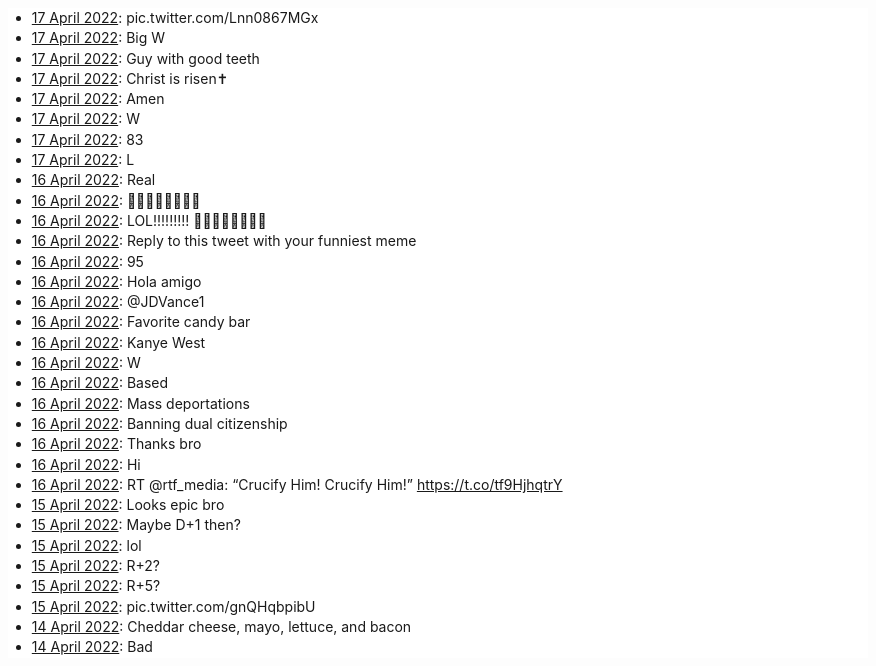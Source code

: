 * [17 April 2022](https://web.archive.org/web/20220417165747/https://twitter.com/GroyperMichigan/status/1515736176371634183): pic.twitter.com/Lnn0867MGx 
* [17 April 2022](https://web.archive.org/web/20220417093107/https://twitter.com/GroyperMichigan/status/1515623114822062083): Big W 
* [17 April 2022](https://web.archive.org/web/20220417054121/https://twitter.com/GroyperMichigan/status/1515565337709793280): Guy with good teeth 
* [17 April 2022](https://web.archive.org/web/20220417190541/https://twitter.com/GroyperMichigan/status/1515559641459089413): Christ is risen✝️ 
* [17 April 2022](https://web.archive.org/web/20220417043346/https://twitter.com/GroyperMichigan/status/1515548761329647619): Amen 
* [17 April 2022](https://web.archive.org/web/20220417031417/https://twitter.com/GroyperMichigan/status/1515528612979609605): W 
* [17 April 2022](https://web.archive.org/web/20220417013107/https://twitter.com/GroyperMichigan/status/1515501759975804928): 83 
* [17 April 2022](https://web.archive.org/web/20220417011753/https://twitter.com/GroyperMichigan/status/1515499632251613184): L 
* [16 April 2022](https://web.archive.org/web/20220416204452/https://twitter.com/GroyperMichigan/status/1515430891182559238): Real 
* [16 April 2022](https://web.archive.org/web/20220416201357/https://twitter.com/GroyperMichigan/status/1515423096219525123): 🤣🤣🤣🤣🤣🤣🤣🤣 
* [16 April 2022](https://web.archive.org/web/20220416201201/https://twitter.com/GroyperMichigan/status/1515422636649635845): LOL!!!!!!!!! 🤣🤣🤣🤣🤣🤣🤣🤣 
* [16 April 2022](https://web.archive.org/web/20220416170318/https://twitter.com/GroyperMichigan/status/1515375171779104770): Reply to this tweet with your funniest meme 
* [16 April 2022](https://web.archive.org/web/20220416170155/https://twitter.com/GroyperMichigan/status/1515374789283749894): 95 
* [16 April 2022](https://web.archive.org/web/20220416141637/https://twitter.com/GroyperMichigan/status/1515333184237580295): Hola amigo 
* [16 April 2022](https://web.archive.org/web/20220416075020/https://twitter.com/GroyperMichigan/status/1515235948275159045): @JDVance1 
* [16 April 2022](https://web.archive.org/web/20220416064738/https://twitter.com/GroyperMichigan/status/1515220025573101574): Favorite candy bar 
* [16 April 2022](https://web.archive.org/web/20220416054426/https://twitter.com/GroyperMichigan/status/1515204313240510464): Kanye West 
* [16 April 2022](https://web.archive.org/web/20220416052138/https://twitter.com/GroyperMichigan/status/1515197606242267136): W 
* [16 April 2022](https://web.archive.org/web/20220416023336/https://twitter.com/GroyperMichigan/status/1515156130292457475): Based 
* [16 April 2022](https://web.archive.org/web/20220416023123/https://twitter.com/GroyperMichigan/status/1515155788087574529): Mass deportations 
* [16 April 2022](https://web.archive.org/web/20220416022230/https://twitter.com/GroyperMichigan/status/1515153575252578304): Banning dual citizenship 
* [16 April 2022](https://web.archive.org/web/20220416022245/https://twitter.com/GroyperMichigan/status/1515153138789101577): Thanks bro 
* [16 April 2022](https://web.archive.org/web/20220416014039/https://twitter.com/GroyperMichigan/status/1515142976028221442): Hi 
* [16 April 2022](https://web.archive.org/web/20220416000508/https://twitter.com/GroyperMichigan/status/1515119062296182794): RT @rtf_media: “Crucify Him! Crucify Him!” https://t.co/tf9HjhqtrY 
* [15 April 2022](https://web.archive.org/web/20220415031141/https://twitter.com/GroyperMichigan/status/1514803471928598528): Looks epic bro 
* [15 April 2022](https://web.archive.org/web/20220415020657/https://twitter.com/GroyperMichigan/status/1514787209198460934): Maybe D+1 then? 
* [15 April 2022](https://web.archive.org/web/20220415020710/https://twitter.com/GroyperMichigan/status/1514787139375960065): lol 
* [15 April 2022](https://web.archive.org/web/20220415020420/https://twitter.com/GroyperMichigan/status/1514786376880861191): R+2? 
* [15 April 2022](https://web.archive.org/web/20220415020420/https://twitter.com/GroyperMichigan/status/1514786376880861191): R+5? 
* [15 April 2022](https://web.archive.org/web/20220415004118/https://twitter.com/GroyperMichigan/status/1514765683267047431): pic.twitter.com/gnQHqbpibU 
* [14 April 2022](https://web.archive.org/web/20220414222600/https://twitter.com/GroyperMichigan/status/1514731620586168321): Cheddar cheese, mayo, lettuce, and bacon 
* [14 April 2022](https://web.archive.org/web/20220414221215/https://twitter.com/GroyperMichigan/status/1514728213297209352): Bad 